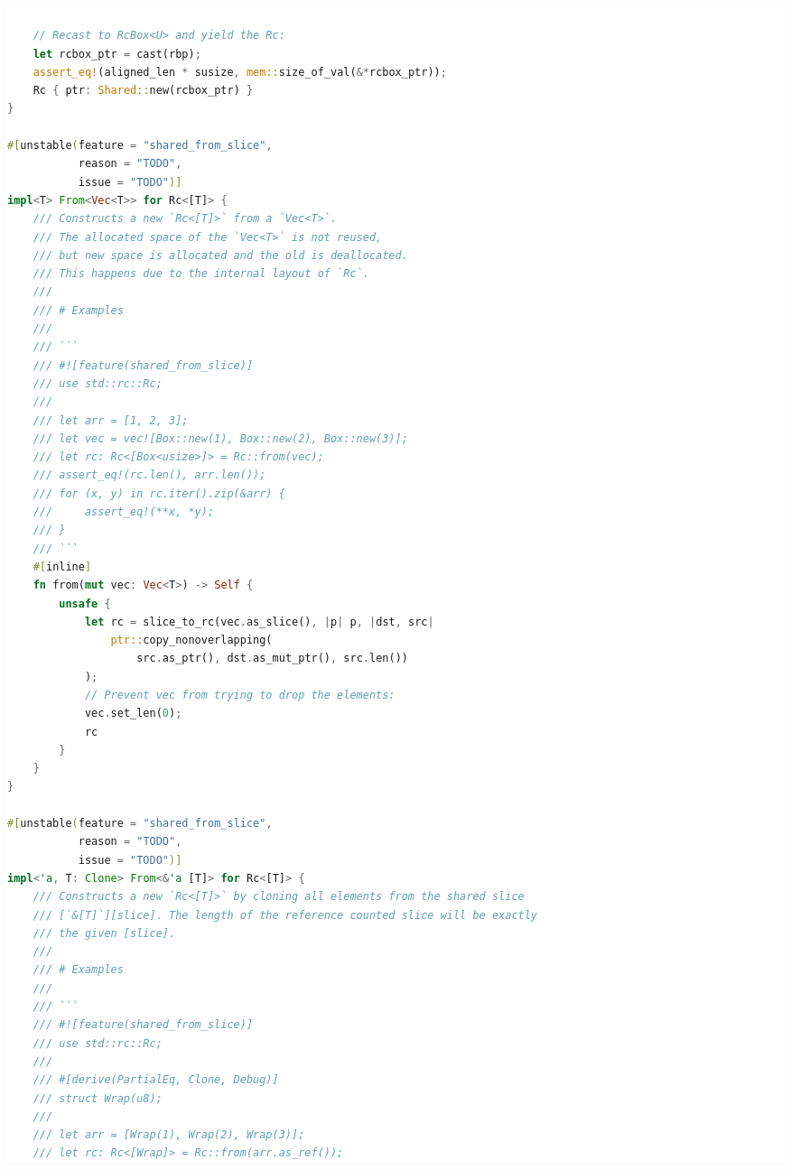 ```rust

    // Recast to RcBox<U> and yield the Rc:
    let rcbox_ptr = cast(rbp);
    assert_eq!(aligned_len * susize, mem::size_of_val(&*rcbox_ptr));
    Rc { ptr: Shared::new(rcbox_ptr) }
}

#[unstable(feature = "shared_from_slice",
           reason = "TODO",
           issue = "TODO")]
impl<T> From<Vec<T>> for Rc<[T]> {
    /// Constructs a new `Rc<[T]>` from a `Vec<T>`.
    /// The allocated space of the `Vec<T>` is not reused,
    /// but new space is allocated and the old is deallocated.
    /// This happens due to the internal layout of `Rc`.
    ///
    /// # Examples
    ///
    /// ```
    /// #![feature(shared_from_slice)]
    /// use std::rc::Rc;
    ///
    /// let arr = [1, 2, 3];
    /// let vec = vec![Box::new(1), Box::new(2), Box::new(3)];
    /// let rc: Rc<[Box<usize>]> = Rc::from(vec);
    /// assert_eq!(rc.len(), arr.len());
    /// for (x, y) in rc.iter().zip(&arr) {
    ///     assert_eq!(**x, *y);
    /// }
    /// ```
    #[inline]
    fn from(mut vec: Vec<T>) -> Self {
        unsafe {
            let rc = slice_to_rc(vec.as_slice(), |p| p, |dst, src|
                ptr::copy_nonoverlapping(
                    src.as_ptr(), dst.as_mut_ptr(), src.len())
            );
            // Prevent vec from trying to drop the elements:
            vec.set_len(0);
            rc
        }
    }
}

#[unstable(feature = "shared_from_slice",
           reason = "TODO",
           issue = "TODO")]
impl<'a, T: Clone> From<&'a [T]> for Rc<[T]> {
    /// Constructs a new `Rc<[T]>` by cloning all elements from the shared slice
    /// [`&[T]`][slice]. The length of the reference counted slice will be exactly
    /// the given [slice].
    ///
    /// # Examples
    ///
    /// ```
    /// #![feature(shared_from_slice)]
    /// use std::rc::Rc;
    ///
    /// #[derive(PartialEq, Clone, Debug)]
    /// struct Wrap(u8);
    ///
    /// let arr = [Wrap(1), Wrap(2), Wrap(3)];
    /// let rc: Rc<[Wrap]> = Rc::from(arr.as_ref());
```

[summary]: #summary
[motivation]: #motivation
[design]: #detailed-design
[theres-already-an-implementation]: #theres-already-an-implementation
[copy-clone]: #copy-clone
[how-we-teach-this]: #how-we-teach-this
[drawbacks]: #drawbacks
[alternatives]: #alternatives
[unresolved]: #unresolved-questions
[Box]: https://doc.rust-lang.org/alloc/boxed/struct.Box.html
[Vec]: https://doc.rust-lang.org/std/collections/struct.HashSet.html
[Clone]: https://doc.rust-lang.org/std/clone/trait.Clone.html
[Copy]: https://doc.rust-lang.org/std/marker/trait.Copy.html
[From]: https://doc.rust-lang.org/std/convert/trait.From.html
[Rc]: https://doc.rust-lang.org/std/rc/struct.Rc.html
[Arc]: https://doc.rust-lang.org/std/sync/struct.Arc.html
[HashSet]: https://doc.rust-lang.org/std/collections/struct.HashSet.html
[str]: https://doc.rust-lang.org/std/primitive.str.html
[Path]: https://doc.rust-lang.org/std/path/struct.Path.html
[OsStr]: https://doc.rust-lang.org/std/ffi/struct.OsStr.html
[RcBox]: https://doc.rust-lang.org/src/alloc/rc.rs.html#242-246
[std::rc]: https://doc.rust-lang.org/std/rc/index.html
[slice]: https://doc.rust-lang.org/std/primitive.slice.html
[into_boxed_str]: https://doc.rust-lang.org/std/string/struct.String.html#method.into_boxed_str
[into_boxed_slice]: https://doc.rust-lang.org/std/vec/struct.Vec.html#method.into_boxed_slice
[AsRef]: https://doc.rust-lang.org/std/convert/trait.AsRef.html
[string interning]: https://en.wikipedia.org/wiki/String_interning
[tendril]: https://kmcallister.github.io/docs/html5ever/tendril/struct.Tendril.html
[Abstract Syntax Tree]: https://en.wikipedia.org/wiki/Abstract_syntax_tree
[XML]: https://en.wikipedia.org/wiki/XML
[namespace]: https://www.w3.org/TR/xml-names11/
[associated functions]: https://doc.rust-lang.org/book/method-syntax.html#associated-functions